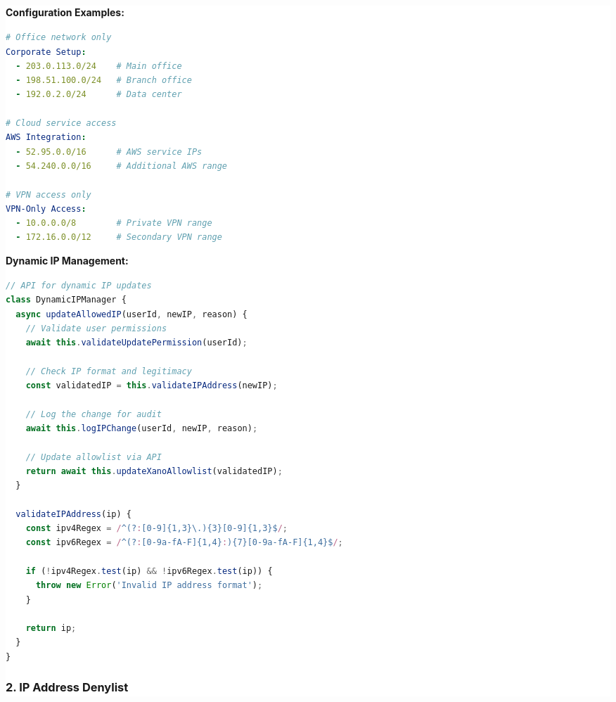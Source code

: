 **Configuration Examples:**
```yaml
# Office network only
Corporate Setup:
  - 203.0.113.0/24    # Main office
  - 198.51.100.0/24   # Branch office
  - 192.0.2.0/24      # Data center

# Cloud service access
AWS Integration:
  - 52.95.0.0/16      # AWS service IPs
  - 54.240.0.0/16     # Additional AWS range

# VPN access only
VPN-Only Access:
  - 10.0.0.0/8        # Private VPN range
  - 172.16.0.0/12     # Secondary VPN range
```

**Dynamic IP Management:**
```javascript
// API for dynamic IP updates
class DynamicIPManager {
  async updateAllowedIP(userId, newIP, reason) {
    // Validate user permissions
    await this.validateUpdatePermission(userId);
    
    // Check IP format and legitimacy
    const validatedIP = this.validateIPAddress(newIP);
    
    // Log the change for audit
    await this.logIPChange(userId, newIP, reason);
    
    // Update allowlist via API
    return await this.updateXanoAllowlist(validatedIP);
  }
  
  validateIPAddress(ip) {
    const ipv4Regex = /^(?:[0-9]{1,3}\.){3}[0-9]{1,3}$/;
    const ipv6Regex = /^(?:[0-9a-fA-F]{1,4}:){7}[0-9a-fA-F]{1,4}$/;
    
    if (!ipv4Regex.test(ip) && !ipv6Regex.test(ip)) {
      throw new Error('Invalid IP address format');
    }
    
    return ip;
  }
}
```

### 2. IP Address Denylist
